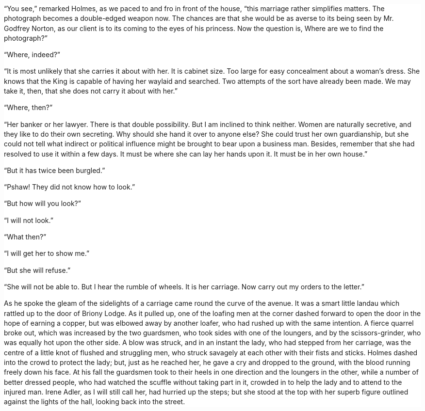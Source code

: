 “You see,” remarked Holmes, as we paced to and fro in front of the
house, “this marriage rather simplifies matters. The photograph becomes
a double-edged weapon now. The chances are that she would be as averse
to its being seen by Mr. Godfrey Norton, as our client is to its coming
to the eyes of his princess. Now the question is, Where are we to find
the photograph?”

“Where, indeed?”

“It is most unlikely that she carries it about with her. It is cabinet
size. Too large for easy concealment about a woman’s dress. She knows
that the King is capable of having her waylaid and searched. Two
attempts of the sort have already been made. We may take it, then, that
she does not carry it about with her.”

“Where, then?”

“Her banker or her lawyer. There is that double possibility. But I am
inclined to think neither. Women are naturally secretive, and they like
to do their own secreting. Why should she hand it over to anyone else?
She could trust her own guardianship, but she could not tell what
indirect or political influence might be brought to bear upon a
business man. Besides, remember that she had resolved to use it within
a few days. It must be where she can lay her hands upon it. It must be
in her own house.”

“But it has twice been burgled.”

“Pshaw! They did not know how to look.”

“But how will you look?”

“I will not look.”

“What then?”

“I will get her to show me.”

“But she will refuse.”

“She will not be able to. But I hear the rumble of wheels. It is her
carriage. Now carry out my orders to the letter.”

As he spoke the gleam of the sidelights of a carriage came round the
curve of the avenue. It was a smart little landau which rattled up to
the door of Briony Lodge. As it pulled up, one of the loafing men at
the corner dashed forward to open the door in the hope of earning a
copper, but was elbowed away by another loafer, who had rushed up with
the same intention. A fierce quarrel broke out, which was increased by
the two guardsmen, who took sides with one of the loungers, and by the
scissors-grinder, who was equally hot upon the other side. A blow was
struck, and in an instant the lady, who had stepped from her carriage,
was the centre of a little knot of flushed and struggling men, who
struck savagely at each other with their fists and sticks. Holmes
dashed into the crowd to protect the lady; but, just as he reached her,
he gave a cry and dropped to the ground, with the blood running freely
down his face. At his fall the guardsmen took to their heels in one
direction and the loungers in the other, while a number of better
dressed people, who had watched the scuffle without taking part in it,
crowded in to help the lady and to attend to the injured man. Irene
Adler, as I will still call her, had hurried up the steps; but she
stood at the top with her superb figure outlined against the lights of
the hall, looking back into the street.
